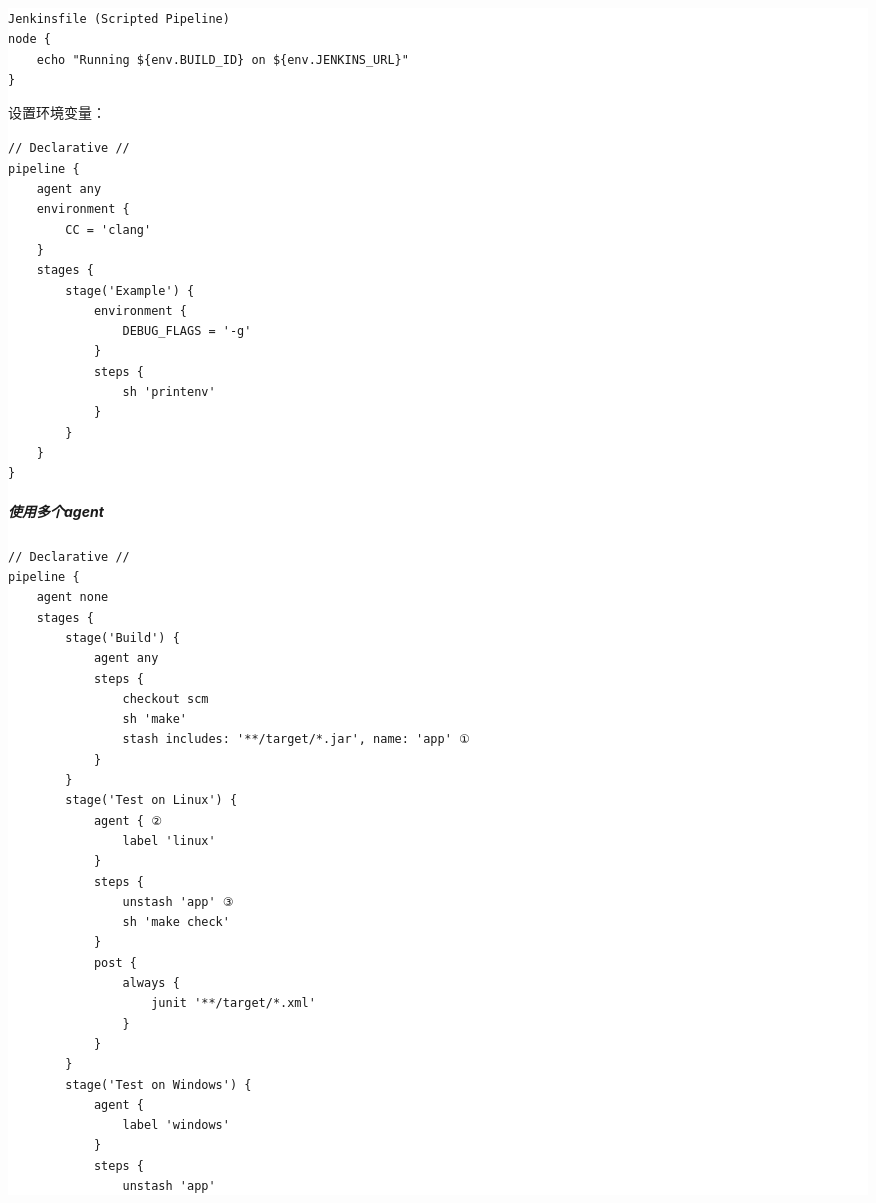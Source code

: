 ```
Jenkinsfile (Scripted Pipeline)
node {
    echo "Running ${env.BUILD_ID} on ${env.JENKINS_URL}"
}
```



设置环境变量：

```
// Declarative //
pipeline {
    agent any
    environment {
        CC = 'clang'
    }
    stages {
        stage('Example') {
            environment {
                DEBUG_FLAGS = '-g'
            }
            steps {
                sh 'printenv'
            }
        }
    }
}
```



##### 使用多个agent

```
// Declarative //
pipeline {
    agent none
    stages {
        stage('Build') {
            agent any
            steps {
                checkout scm
                sh 'make'
                stash includes: '**/target/*.jar', name: 'app' ①
            }
        }
        stage('Test on Linux') {
            agent { ②
                label 'linux'
            }
            steps {
                unstash 'app' ③
                sh 'make check'
            }
            post {
                always {
                    junit '**/target/*.xml'
                }
            }
        }
        stage('Test on Windows') {
            agent {
                label 'windows'
            }
            steps {
                unstash 'app'
```